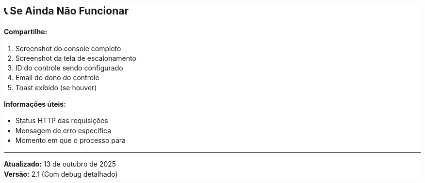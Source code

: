 
## 📞 Se Ainda Não Funcionar

**Compartilhe:**
1. Screenshot do console completo
2. Screenshot da tela de escalonamento
3. ID do controle sendo configurado
4. Email do dono do controle
5. Toast exibido (se houver)

**Informações úteis:**
- Status HTTP das requisições
- Mensagem de erro específica
- Momento em que o processo para

---

**Atualizado:** 13 de outubro de 2025  
**Versão:** 2.1 (Com debug detalhado)
